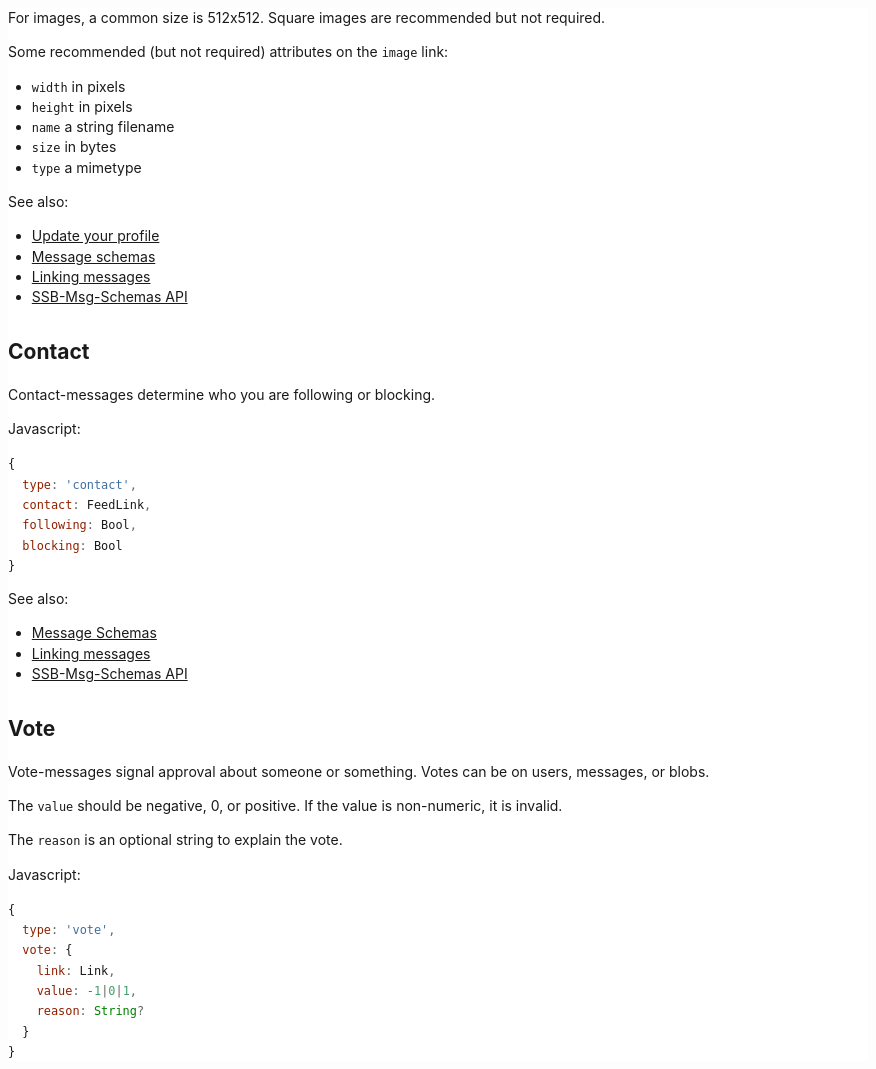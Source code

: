 For images, a common size is 512x512. Square images are recommended but not required.

Some recommended (but not required) attributes on the `image` link:

* `width` in pixels
* `height` in pixels
* `name` a string filename
* `size` in bytes
* `type` a mimetype

See also:

* [Update your profile](#)
* [Message schemas](#)
* [Linking messages](#)
* [SSB-Msg-Schemas API](#)

## Contact

Contact-messages determine who you are following or blocking.

Javascript:

```js
{
  type: 'contact',
  contact: FeedLink,
  following: Bool,
  blocking: Bool
}
```

See also:

* [Message Schemas](#)
* [Linking messages](#)
* [SSB-Msg-Schemas API](#)

## Vote

Vote-messages signal approval about someone or something. Votes can be on users, messages, or blobs.

The `value` should be negative, 0, or positive. If the value is non-numeric, it is invalid.

The `reason` is an optional string to explain the vote.

Javascript:

```js
{
  type: 'vote',
  vote: {
    link: Link,
    value: -1|0|1,
    reason: String?
  }
}
```
